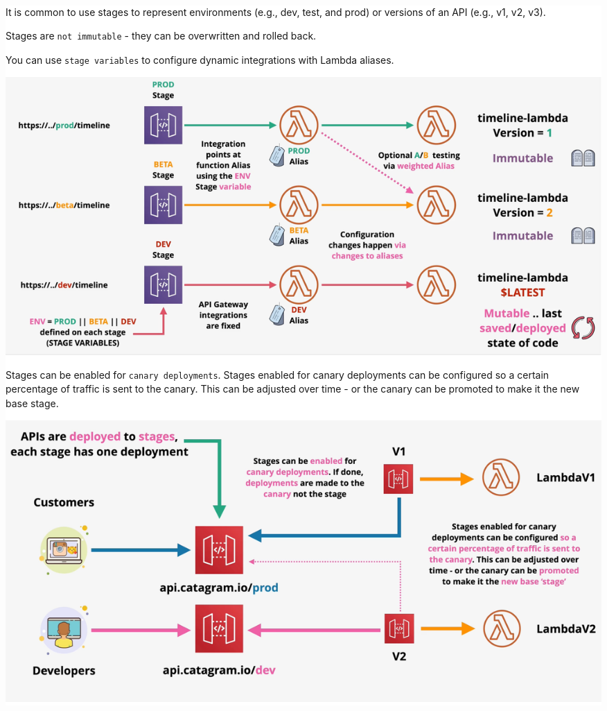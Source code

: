 It is common to use stages to represent environments (e.g., dev, test, and prod) or versions of an API (e.g., v1, v2, v3).

Stages are `not immutable` - they can be overwritten and rolled back.

You can use `stage variables` to configure dynamic integrations with Lambda aliases.

![API Gateway - Stage Variables](./static/images/apigateway_stagevariables.png)

Stages can be enabled for `canary deployments`. Stages enabled for canary deployments can be configured so a certain percentage of traffic is sent to the canary. This can be adjusted over time - or the canary can be promoted to make it the new base stage.

![API Gateway - Stages](./static/images/apigateway_stages.png)
